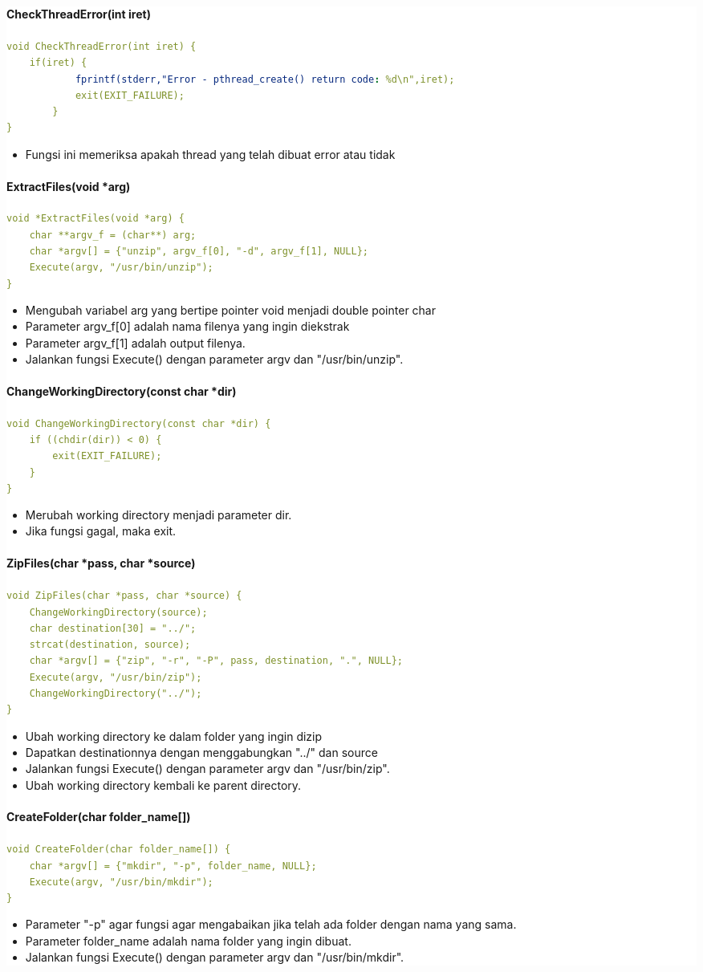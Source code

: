 #### CheckThreadError(int iret)
```yml
void CheckThreadError(int iret) {
	if(iret) {
        	fprintf(stderr,"Error - pthread_create() return code: %d\n",iret);
        	exit(EXIT_FAILURE);
    	}
}
```
- Fungsi ini memeriksa apakah thread yang telah dibuat error atau tidak

#### ExtractFiles(void *arg)
```yml
void *ExtractFiles(void *arg) {
	char **argv_f = (char**) arg;
  	char *argv[] = {"unzip", argv_f[0], "-d", argv_f[1], NULL};
  	Execute(argv, "/usr/bin/unzip");  	
}
```
- Mengubah variabel arg yang bertipe pointer void menjadi double pointer char
- Parameter argv_f[0] adalah nama filenya yang ingin diekstrak
- Parameter argv_f[1] adalah output filenya.
- Jalankan fungsi Execute() dengan parameter argv dan "/usr/bin/unzip".

#### ChangeWorkingDirectory(const char *dir)
```yml
void ChangeWorkingDirectory(const char *dir) {
	if ((chdir(dir)) < 0) {
		exit(EXIT_FAILURE);
	}
}
```
- Merubah working directory menjadi parameter dir.
- Jika fungsi gagal, maka exit.

#### ZipFiles(char *pass, char *source)
```yml
void ZipFiles(char *pass, char *source) {
	ChangeWorkingDirectory(source);
	char destination[30] = "../";
	strcat(destination, source);
	char *argv[] = {"zip", "-r", "-P", pass, destination, ".", NULL};
	Execute(argv, "/usr/bin/zip");  
	ChangeWorkingDirectory("../");
}
```
- Ubah working directory ke dalam folder yang ingin dizip
- Dapatkan destinationnya dengan menggabungkan "../" dan source
- Jalankan fungsi Execute() dengan parameter argv dan "/usr/bin/zip".
- Ubah working directory kembali ke parent directory.

#### CreateFolder(char folder_name[])
```yml
void CreateFolder(char folder_name[]) {
	char *argv[] = {"mkdir", "-p", folder_name, NULL};
	Execute(argv, "/usr/bin/mkdir");
}
```
- Parameter "-p" agar fungsi agar mengabaikan jika telah ada folder dengan nama yang sama.
- Parameter folder_name adalah nama folder yang ingin dibuat.
- Jalankan fungsi Execute() dengan parameter argv dan "/usr/bin/mkdir".
